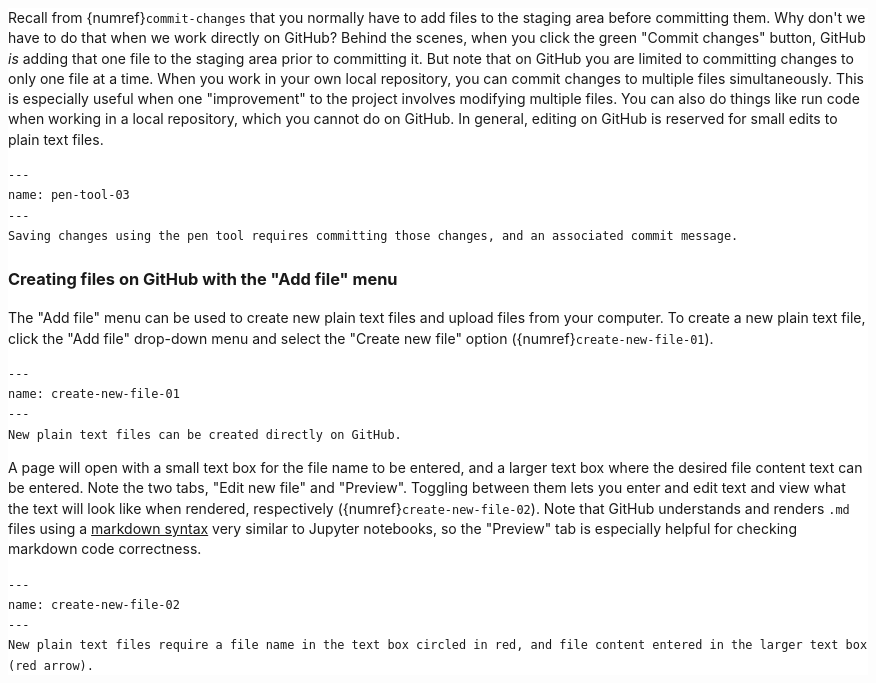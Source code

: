 Recall from {numref}`commit-changes` that you normally have to add files
to the staging area before committing them. Why don't we have to do that when
we work directly on GitHub? Behind the scenes, when you click the green "Commit changes"
button, GitHub *is* adding that one file to the staging area prior to committing it.
But note that on GitHub you are limited to committing changes to only one file at a time.
When you work in your own local repository, you can commit
changes to multiple files simultaneously. This is especially useful when one
"improvement" to the project involves modifying multiple files.
You can also do things like run code when working in a local repository, which you cannot
do on GitHub. In general, editing on GitHub is reserved for small edits to plain text files.

```{figure} img/version-control/pen-tool_03.png
---
name: pen-tool-03
---
Saving changes using the pen tool requires committing those changes, and an associated commit message.
```

### Creating files on GitHub with the "Add file" menu

```{index} GitHub; add file
```



The "Add file" menu can be used to create new plain text files and upload files
from your computer. To create a new plain text file, click the "Add file"
drop-down menu and select the "Create new file" option
({numref}`create-new-file-01`).

```{figure} img/version-control/create-new-file_01.png
---
name: create-new-file-01
---
New plain text files can be created directly on GitHub.
```

```{index} markdown
```



A page will open with a small text box for the file name to be entered, and a
larger text box where the desired file content text can be entered. Note the two
tabs, "Edit new file" and "Preview". Toggling between them lets you enter and
edit text and view what the text will look like when rendered, respectively
({numref}`create-new-file-02`).
Note that GitHub understands and renders `.md` files using a
[markdown syntax](https://guides.github.com/pdfs/markdown-cheatsheet-online.pdf)
very similar to Jupyter notebooks, so the "Preview" tab is especially helpful
for checking markdown code correctness.

```{figure} img/version-control/create-new-file_02.png
---
name: create-new-file-02
---
New plain text files require a file name in the text box circled in red, and file content entered in the larger text box (red arrow).
```
